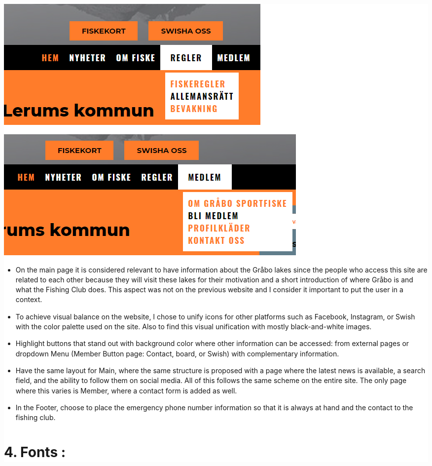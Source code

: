 ![](img/optionerRegler.png)

![](img/optionerMedlem.png)

- On the main page it is considered relevant to have information about the Gråbo lakes since the people who access this site are related to each other because they will visit these lakes for their motivation and a short introduction of where Gråbo is and what the Fishing Club does. This aspect was not on the previous website and I consider it important to put the user in a context.

- To achieve visual balance on the website, I chose to unify icons for other platforms such as Facebook, Instagram, or Swish with the color palette used on the site. Also to find this visual unification with mostly black-and-white images.

- Highlight buttons that stand out with background color where other information can be accessed: from external pages or dropdown Menu (Member Button page: Contact, board, or Swish) with complementary information.

- Have the same layout for Main, where the same structure is proposed with a page where the latest news is available, a search field, and the ability to follow them on social media. All of this follows the same scheme on the entire site. The only page where this varies is Member, where a contact form is added as well.

- In the Footer, choose to place the emergency phone number information so that it is always at hand and the contact to the fishing club.

# 4. Fonts :
